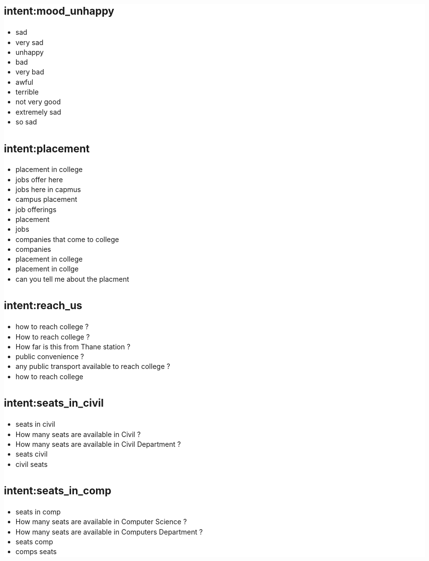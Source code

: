 ## intent:mood_unhappy
- sad
- very sad
- unhappy
- bad
- very bad
- awful
- terrible
- not very good
- extremely sad
- so sad

## intent:placement
- placement in college
- jobs offer here
- jobs here in capmus
- campus placement
- job offerings
- placement
- jobs
- companies that come to college
- companies
- placement in college
- placement in collge
- can you tell me about the placment

## intent:reach_us
- how to reach college ?
- How to reach college ?
- How far is this from Thane station ?
- public convenience ?
- any public transport available to reach college ?
- how to reach college

## intent:seats_in_civil
- seats in civil
- How many seats are available in Civil ?
- How many seats are available in Civil Department ?
- seats civil
- civil seats

## intent:seats_in_comp
- seats in comp
- How many seats are available in Computer Science ?
- How many seats are available in Computers Department ?
- seats comp
- comps seats
